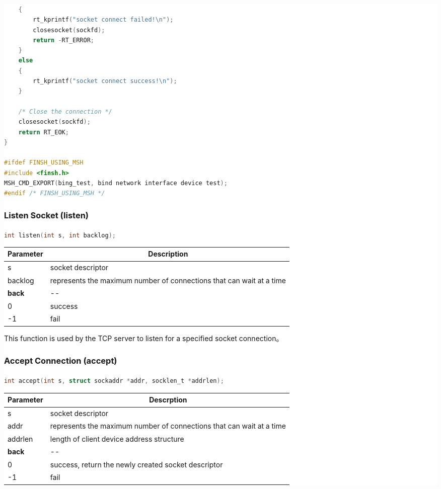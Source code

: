 ```c
    {
        rt_kprintf("socket connect failed!\n");
        closesocket(sockfd);
        return -RT_ERROR;
    }
    else
    {
        rt_kprintf("socket connect success!\n");
    }
    
    /* Close the connection */
    closesocket(sockfd);
    return RT_EOK;
}

#ifdef FINSH_USING_MSH
#include <finsh.h>
MSH_CMD_EXPORT(bing_test, bind network interface device test);
#endif /* FINSH_USING_MSH */
```

### Listen Socket (listen)

```c
int listen(int s, int backlog);
```

|  **Parameter**  | **Description**                 |
|-------|-------------------------------|
|    s    | socket descriptor  |
| backlog | represents the maximum number of connections that can wait at a time |
|  **back**  | --                           |
|    0    | success                    |
|    -1   | fail                     |

This function is used by the TCP server to listen for a specified socket connection。

### Accept Connection (accept)

```c
int accept(int s, struct sockaddr *addr, socklen_t *addrlen);
```

|  **Parameter**  | **Descrption**                 |
|-------|-------------------------------|
|    s    | socket descriptor  |
|   addr  | represents the maximum number of connections that can wait at a time |
| addrlen | length of client device address structure |
|  **back**  | --                           |
|    0    | success, return the newly created socket descriptor |
|    -1   | fail                        |
